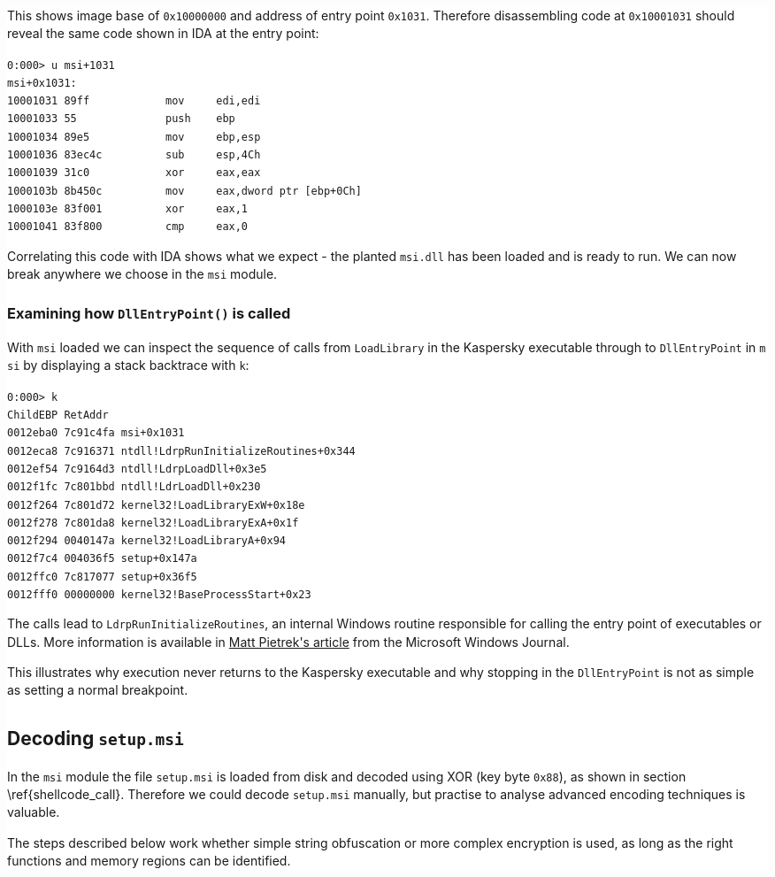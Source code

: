 This shows image base of `0x10000000` and address of entry point `0x1031`.  Therefore disassembling code at `0x10001031` should reveal the same code shown in IDA at the entry point:

~~~~~~~~~~~~~~~~~~~~~~~~~~~~~~~~~~~~~~~~~~
0:000> u msi+1031
msi+0x1031:
10001031 89ff            mov     edi,edi
10001033 55              push    ebp
10001034 89e5            mov     ebp,esp
10001036 83ec4c          sub     esp,4Ch
10001039 31c0            xor     eax,eax
1000103b 8b450c          mov     eax,dword ptr [ebp+0Ch]
1000103e 83f001          xor     eax,1
10001041 83f800          cmp     eax,0
~~~~~~~~~~~~~~~~~~~~~~~~~~~~~~~~~~~~~~~~~~

Correlating this code with IDA shows what we expect - the planted `msi.dll` has been loaded and is ready to run.  We can now break anywhere we choose in the `msi` module. 


### Examining how `DllEntryPoint()` is called

With `msi` loaded we can inspect the sequence of calls from `LoadLibrary` in the Kaspersky executable through to `DllEntryPoint` in `msi` by displaying a stack backtrace with `k`:

~~~~~~~~~~~~~~~~~~~~~~~~~~~~~~~~~~~~~~~~~~
0:000> k
ChildEBP RetAddr
0012eba0 7c91c4fa msi+0x1031
0012eca8 7c916371 ntdll!LdrpRunInitializeRoutines+0x344
0012ef54 7c9164d3 ntdll!LdrpLoadDll+0x3e5
0012f1fc 7c801bbd ntdll!LdrLoadDll+0x230
0012f264 7c801d72 kernel32!LoadLibraryExW+0x18e
0012f278 7c801da8 kernel32!LoadLibraryExA+0x1f
0012f294 0040147a kernel32!LoadLibraryA+0x94
0012f7c4 004036f5 setup+0x147a
0012ffc0 7c817077 setup+0x36f5
0012fff0 00000000 kernel32!BaseProcessStart+0x23
~~~~~~~~~~~~~~~~~~~~~~~~~~~~~~~~~~~~~~~~~~

The calls lead to `LdrpRunInitializeRoutines`, an internal Windows routine responsible for calling the entry point of executables or DLLs.  More information is available in [Matt Pietrek's article](https://www.microsoft.com/msj/0999/hood/hood0999.aspx) from the Microsoft Windows Journal.

This illustrates why execution never returns to the Kaspersky executable and why stopping in the `DllEntryPoint` is not as simple as setting a normal breakpoint.


## Decoding `setup.msi`

In the `msi` module the file `setup.msi` is loaded from disk and decoded using XOR (key byte `0x88`), as shown in section \ref{shellcode_call}.  Therefore we could decode `setup.msi` manually, but practise to analyse advanced encoding techniques is valuable.  

The steps described below work whether simple string obfuscation or more complex encryption is used, as long as the right functions and memory regions can be identified.


[^interesting_xor]: https://github.com/arbor-jjones/idataco/blob/master/idataco/widgets/interesting_xor.py
[^KnownDLLs]: `HKLM\SYSTEM\CurrentControlSet\Control\Session Manager\KnownDLLs`